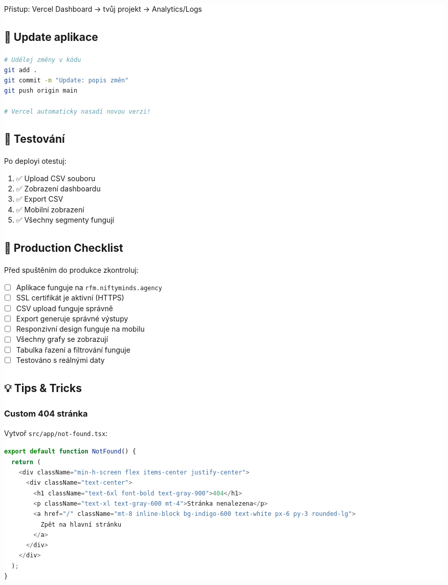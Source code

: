 Přístup: Vercel Dashboard → tvůj projekt → Analytics/Logs

## 🔄 Update aplikace

```bash
# Udělej změny v kódu
git add .
git commit -m "Update: popis změn"
git push origin main

# Vercel automaticky nasadí novou verzi!
```

## 📱 Testování

Po deployi otestuj:

1. ✅ Upload CSV souboru
2. ✅ Zobrazení dashboardu
3. ✅ Export CSV
4. ✅ Mobilní zobrazení
5. ✅ Všechny segmenty fungují

## 🎯 Production Checklist

Před spuštěním do produkce zkontroluj:

- [ ] Aplikace funguje na `rfm.niftyminds.agency`
- [ ] SSL certifikát je aktivní (HTTPS)
- [ ] CSV upload funguje správně
- [ ] Export generuje správné výstupy
- [ ] Responzivní design funguje na mobilu
- [ ] Všechny grafy se zobrazují
- [ ] Tabulka řazení a filtrování funguje
- [ ] Testováno s reálnými daty

## 💡 Tips & Tricks

### Custom 404 stránka

Vytvoř `src/app/not-found.tsx`:

```typescript
export default function NotFound() {
  return (
    <div className="min-h-screen flex items-center justify-center">
      <div className="text-center">
        <h1 className="text-6xl font-bold text-gray-900">404</h1>
        <p className="text-xl text-gray-600 mt-4">Stránka nenalezena</p>
        <a href="/" className="mt-8 inline-block bg-indigo-600 text-white px-6 py-3 rounded-lg">
          Zpět na hlavní stránku
        </a>
      </div>
    </div>
  );
}
```
